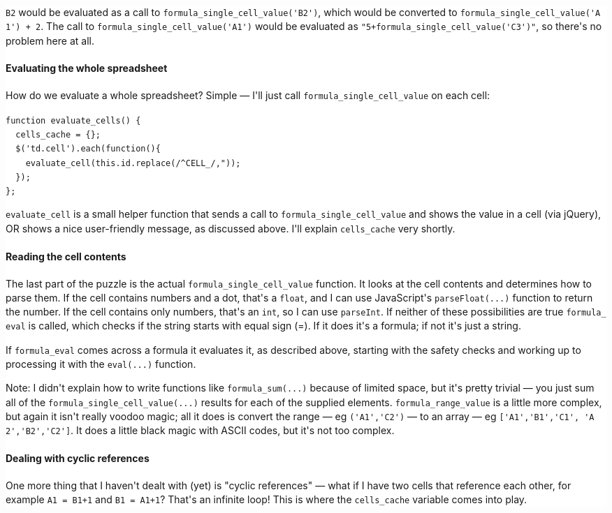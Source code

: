 <p><code>B2</code> would be evaluated as a call to <code>formula_single_cell_value(&#39;B2&#39;)</code>, which 
would be converted to <code>formula_single_cell_value(&#39;A1&#39;) + 2</code>. The call to 
<code>formula_single_cell_value(&#39;A1&#39;)</code> would be evaluated as 
<code>&quot;5+formula_single_cell_value(&#39;C3&#39;)&quot;</code>, so there&#39;s no problem here at all.</p>

<h4 id="wholeeval">Evaluating the whole spreadsheet</h4>

<p>How do we evaluate a whole spreadsheet? Simple &#x2014; I&#39;ll just call <code>formula_single_cell_value</code>
on each cell:</p>

<pre><code>function evaluate_cells() { 
  cells_cache = {}; 
  $(&#39;td.cell&#39;).each(function(){ 
    evaluate_cell(this.id.replace(/^CELL_/,&quot;)); 
  }); 
};</code></pre>

<p><code>evaluate_cell</code> is a small helper function that sends a call to  
<code>formula_single_cell_value</code> and shows the value in a cell (via jQuery), OR shows a 
nice user-friendly message, as discussed above. I&#39;ll explain <code>cells_cache</code> very shortly.</p>

<h4 id="readingcontents">Reading the cell contents</h4>

<p>The last part of the puzzle is the actual <code>formula_single_cell_value</code> function. It 
looks at the cell contents and determines how to parse them. If the cell contains numbers and a dot, that&#39;s a <code>float</code>,
and I can use JavaScript&#39;s <code>parseFloat(...)</code> function to return the number. If the cell contains only numbers, that&#39;s an <code>int</code>, so I can use <code>parseInt</code>. If neither of these possibilities are true <code>formula_eval</code> is called, which 
checks if the string starts with equal sign (=). If it does it&#39;s a formula; if not it&#39;s just a string. </p>

<p>If <code>formula_eval</code> comes across a formula it evaluates it, as 
described above, starting with the safety checks and working up to processing it with the <code>eval(...)</code> function.</p>

<p class="note">Note: I didn&#39;t explain how to write functions like <code>formula_sum(...)</code> because of limited space, but it&#39;s pretty 
trivial &#x2014; you just sum all of the <code>formula_single_cell_value(...)</code> results for each of the supplied elements. <code>formula_range_value</code> is a little more complex, but again it isn&#39;t really voodoo magic; all it does is convert the range &#x2014; eg <code>(&#39;A1&#39;,&#39;C2&#39;)</code> &#x2014; to an array &#x2014; eg <code>[&#39;A1&#39;,&#39;B1&#39;,&#39;C1&#39;, &#39;A2&#39;,&#39;B2&#39;,&#39;C2&#39;]</code>. It does a little 
black magic with ASCII codes, but it&#39;s not too complex.</p>

<h4 id="cyclicreferences">Dealing with cyclic references</h4>

<p>One more thing that I haven&#39;t dealt with (yet) is &quot;cyclic references&quot; &#x2014; what if I have two cells that reference each other, for example <code>A1 = B1+1</code> and <code>B1 = A1+1</code>? That&#39;s an infinite loop! This is where the <code>cells_cache</code> variable comes into play.</p>
